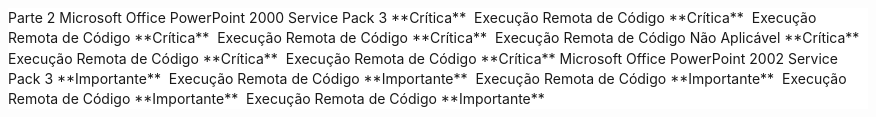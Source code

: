 </th>
</tr>
<tr>
<th colspan="9">
Parte 2
</th>
</tr>
<tr>
<td style="border:1px solid black;">
Microsoft Office PowerPoint 2000 Service Pack 3
</td>
<td style="border:1px solid black;">
**Crítica**   
Execução Remota de Código
</td>
<td style="border:1px solid black;">
**Crítica**   
Execução Remota de Código
</td>
<td style="border:1px solid black;">
**Crítica**   
Execução Remota de Código
</td>
<td style="border:1px solid black;">
**Crítica**   
Execução Remota de Código
</td>
<td style="border:1px solid black;">
Não Aplicável
</td>
<td style="border:1px solid black;">
**Crítica**   
Execução Remota de Código
</td>
<td style="border:1px solid black;">
**Crítica**   
Execução Remota de Código
</td>
<td style="border:1px solid black;">
**Crítica**
</td>
</tr>
<tr class="alternateRow">
<td style="border:1px solid black;">
Microsoft Office PowerPoint 2002 Service Pack 3
</td>
<td style="border:1px solid black;">
**Importante**   
Execução Remota de Código
</td>
<td style="border:1px solid black;">
**Importante**   
Execução Remota de Código
</td>
<td style="border:1px solid black;">
**Importante**   
Execução Remota de Código
</td>
<td style="border:1px solid black;">
**Importante**   
Execução Remota de Código
</td>
<td style="border:1px solid black;">
**Importante**   